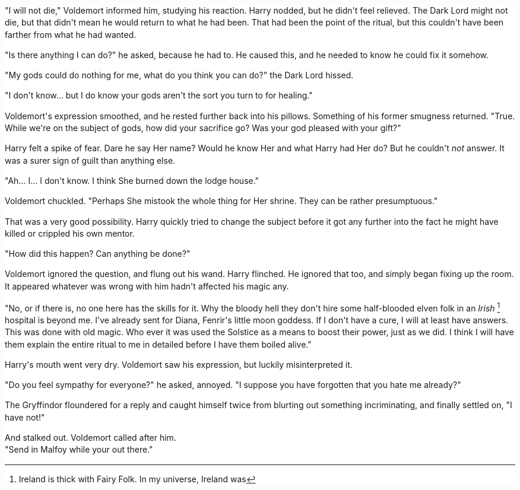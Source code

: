 "I will not die," Voldemort informed him, studying his reaction. Harry
nodded, but he didn't feel relieved. The Dark Lord might not die, but
that didn't mean he would return to what he had been. That had been the
point of the ritual, but this couldn't have been farther from what he
had wanted.

"Is there anything I can do?" he asked, because he had to. He caused
this, and he needed to know he could fix it somehow.

"My gods could do nothing for me, what do you think you can do?" the
Dark Lord hissed.

"I don't know... but I do know your gods aren't the sort you turn to for
healing."

Voldemort's expression smoothed, and he rested further back into his
pillows. Something of his former smugness returned. "True. While we're
on the subject of gods, how did your sacrifice go? Was your god pleased
with your gift?"

Harry felt a spike of fear. Dare he say Her name? Would he know Her and
what Harry had Her do? But he couldn't *not* answer. It was a surer sign
of guilt than anything else.

"Ah... I... I don't know. I think She burned down the lodge house."

Voldemort chuckled. "Perhaps She mistook the whole thing for Her shrine.
They can be rather presumptuous."

That was a very good possibility. Harry quickly tried to change the
subject before it got any further into the fact he might have killed or
crippled his own mentor.

"How did this happen? Can anything be done?"

Voldemort ignored the question, and flung out his wand. Harry flinched.
He ignored that too, and simply began fixing up the room. It appeared
whatever was wrong with him hadn't affected his magic any.

"No, or if there is, no one here has the skills for it. Why the bloody
hell they don't hire some half-blooded elven folk in an *Irish* [^79-1]
hospital is beyond me. I've already sent for Diana, Fenrir's little moon
goddess. If I don't have a cure, I will at least have answers. This was
done with old magic. Who ever it was used the Solstice as a means to
boost their power, just as we did. I think I will have them explain the
entire ritual to me in detailed before I have them boiled alive."

Harry's mouth went very dry. Voldemort saw his expression, but luckily
misinterpreted it.

"Do you feel sympathy for everyone?" he asked, annoyed. "I suppose you
have forgotten that you hate me already?"

The Gryffindor floundered for a reply and caught himself twice from
blurting out something incriminating, and finally settled on, "I have
not!"

And stalked out. Voldemort called after him.\
"Send in Malfoy while your out there."


[^79-1]: Ireland is thick with Fairy Folk. In my universe, Ireland was